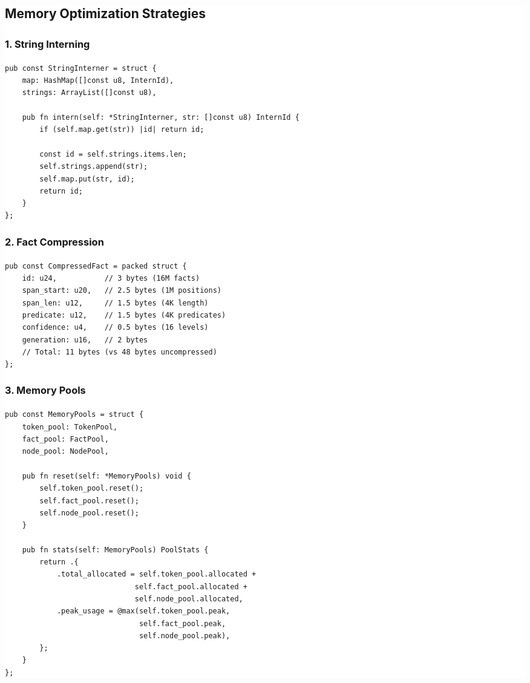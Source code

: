 ## Memory Optimization Strategies

### 1. String Interning

```zig
pub const StringInterner = struct {
    map: HashMap([]const u8, InternId),
    strings: ArrayList([]const u8),
    
    pub fn intern(self: *StringInterner, str: []const u8) InternId {
        if (self.map.get(str)) |id| return id;
        
        const id = self.strings.items.len;
        self.strings.append(str);
        self.map.put(str, id);
        return id;
    }
};
```

### 2. Fact Compression

```zig
pub const CompressedFact = packed struct {
    id: u24,           // 3 bytes (16M facts)
    span_start: u20,   // 2.5 bytes (1M positions)
    span_len: u12,     // 1.5 bytes (4K length)
    predicate: u12,    // 1.5 bytes (4K predicates)
    confidence: u4,    // 0.5 bytes (16 levels)
    generation: u16,   // 2 bytes
    // Total: 11 bytes (vs 48 bytes uncompressed)
};
```

### 3. Memory Pools

```zig
pub const MemoryPools = struct {
    token_pool: TokenPool,
    fact_pool: FactPool,
    node_pool: NodePool,
    
    pub fn reset(self: *MemoryPools) void {
        self.token_pool.reset();
        self.fact_pool.reset();
        self.node_pool.reset();
    }
    
    pub fn stats(self: MemoryPools) PoolStats {
        return .{
            .total_allocated = self.token_pool.allocated + 
                              self.fact_pool.allocated + 
                              self.node_pool.allocated,
            .peak_usage = @max(self.token_pool.peak,
                               self.fact_pool.peak,
                               self.node_pool.peak),
        };
    }
};
```
